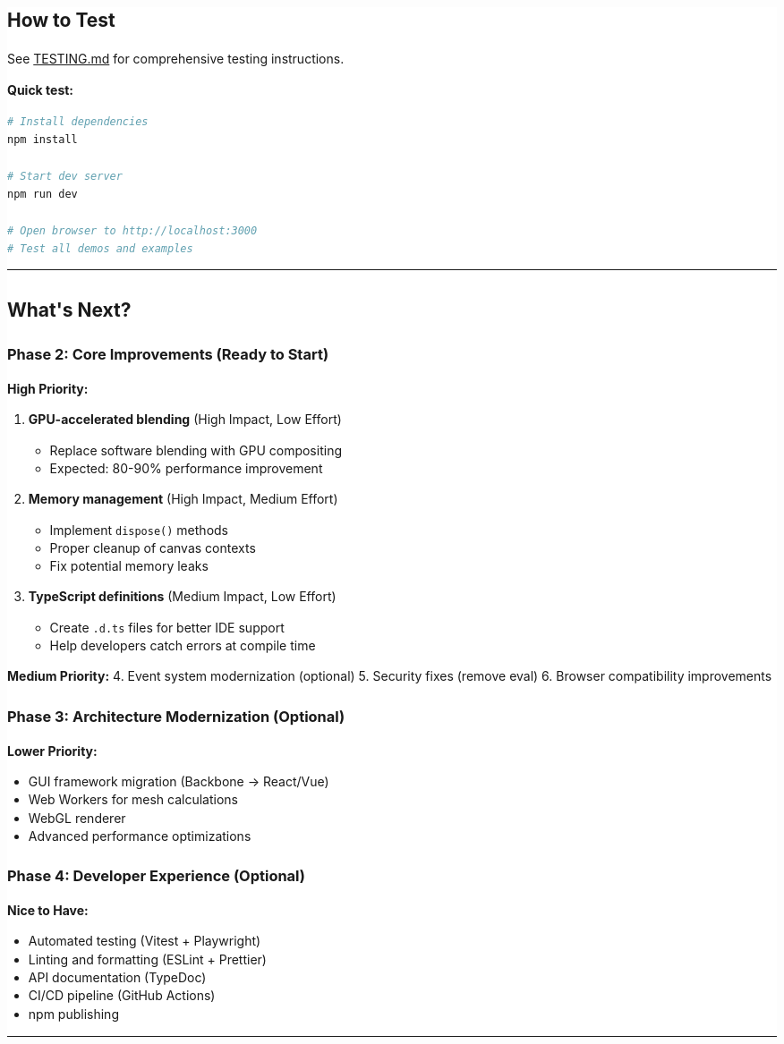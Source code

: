 
## How to Test

See [TESTING.md](TESTING.md) for comprehensive testing instructions.

**Quick test:**
```bash
# Install dependencies
npm install

# Start dev server
npm run dev

# Open browser to http://localhost:3000
# Test all demos and examples
```

---

## What's Next?

### Phase 2: Core Improvements (Ready to Start)

**High Priority:**
1. **GPU-accelerated blending** (High Impact, Low Effort)
   - Replace software blending with GPU compositing
   - Expected: 80-90% performance improvement

2. **Memory management** (High Impact, Medium Effort)
   - Implement `dispose()` methods
   - Proper cleanup of canvas contexts
   - Fix potential memory leaks

3. **TypeScript definitions** (Medium Impact, Low Effort)
   - Create `.d.ts` files for better IDE support
   - Help developers catch errors at compile time

**Medium Priority:**
4. Event system modernization (optional)
5. Security fixes (remove eval)
6. Browser compatibility improvements

### Phase 3: Architecture Modernization (Optional)

**Lower Priority:**
- GUI framework migration (Backbone → React/Vue)
- Web Workers for mesh calculations
- WebGL renderer
- Advanced performance optimizations

### Phase 4: Developer Experience (Optional)

**Nice to Have:**
- Automated testing (Vitest + Playwright)
- Linting and formatting (ESLint + Prettier)
- API documentation (TypeDoc)
- CI/CD pipeline (GitHub Actions)
- npm publishing

---